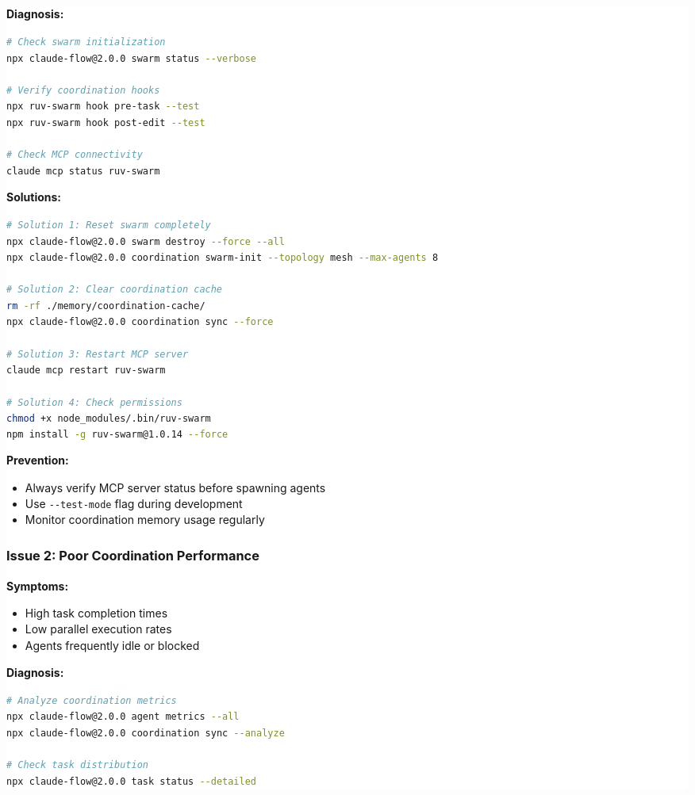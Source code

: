 **Diagnosis:**

```bash
# Check swarm initialization
npx claude-flow@2.0.0 swarm status --verbose

# Verify coordination hooks
npx ruv-swarm hook pre-task --test
npx ruv-swarm hook post-edit --test

# Check MCP connectivity
claude mcp status ruv-swarm
```

**Solutions:**

```bash
# Solution 1: Reset swarm completely
npx claude-flow@2.0.0 swarm destroy --force --all
npx claude-flow@2.0.0 coordination swarm-init --topology mesh --max-agents 8

# Solution 2: Clear coordination cache
rm -rf ./memory/coordination-cache/
npx claude-flow@2.0.0 coordination sync --force

# Solution 3: Restart MCP server
claude mcp restart ruv-swarm

# Solution 4: Check permissions
chmod +x node_modules/.bin/ruv-swarm
npm install -g ruv-swarm@1.0.14 --force
```

**Prevention:**

- Always verify MCP server status before spawning agents
- Use `--test-mode` flag during development
- Monitor coordination memory usage regularly

### Issue 2: Poor Coordination Performance

**Symptoms:**

- High task completion times
- Low parallel execution rates
- Agents frequently idle or blocked

**Diagnosis:**

```bash
# Analyze coordination metrics
npx claude-flow@2.0.0 agent metrics --all
npx claude-flow@2.0.0 coordination sync --analyze

# Check task distribution
npx claude-flow@2.0.0 task status --detailed
```
